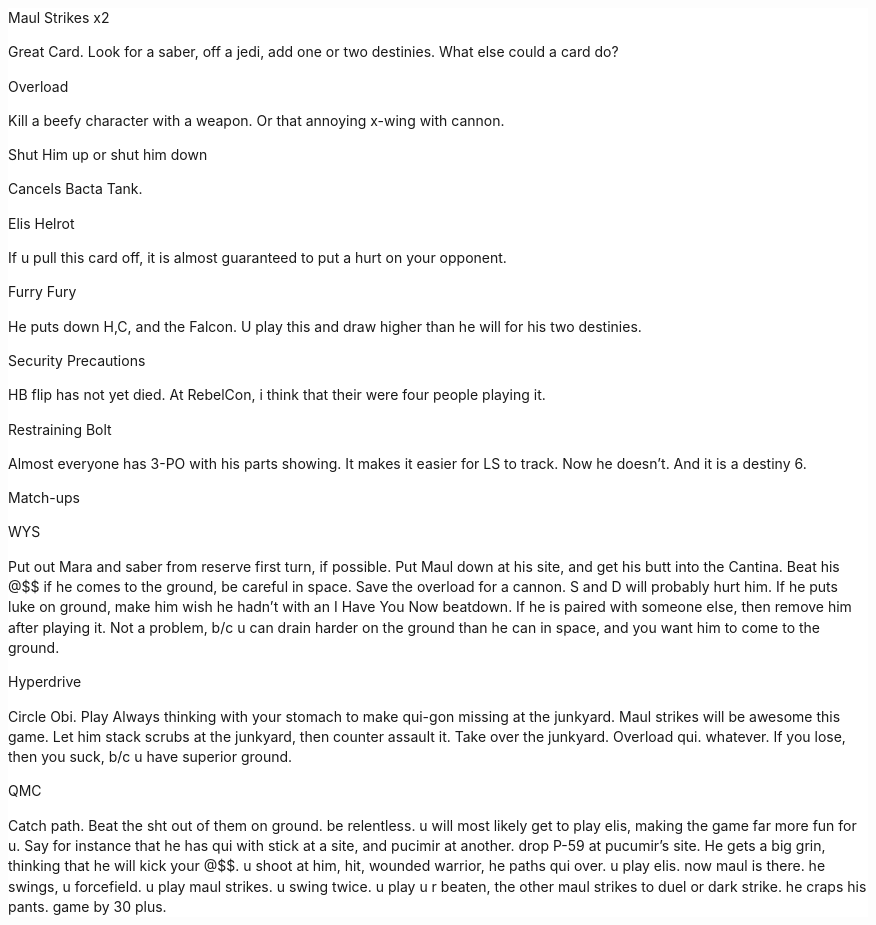 
Maul Strikes x2

  Great Card.  Look for a saber, off a jedi, add one or two destinies.  What else could a card do?


Overload

  Kill a beefy character with a weapon.  Or that annoying x-wing with cannon.


Shut Him up or shut him down

  Cancels Bacta Tank.


Elis Helrot

  If u pull this card off, it is almost guaranteed to put a hurt on your opponent.


Furry Fury

  He puts down H,C, and the Falcon.  U play this and draw higher than he will for his two destinies.


Security Precautions

  HB flip has not yet died.  At RebelCon, i think that their were four people playing it.


Restraining Bolt

  Almost everyone has 3-PO with his parts showing.  It makes it easier for LS to track.  Now he doesn’t.  And it is a destiny 6.


Match-ups

 WYS

  Put out Mara and saber from reserve first turn, if possible.  Put Maul down at his site, and get his butt into the Cantina.  Beat his @$$ if he comes to the ground, be careful in space.  Save the overload for a cannon.  S and D will probably hurt him.  If he puts luke on ground, make him wish he hadn’t with an I Have You Now beatdown.  If he is paired with someone else, then remove him after playing it.  Not a problem, b/c u can drain harder on the ground than he can in space, and you want him to come to the ground.


 Hyperdrive

  Circle Obi.  Play Always thinking with your stomach to make qui-gon missing at the junkyard.  Maul strikes will be awesome this game. Let him stack scrubs at the junkyard, then counter assault it.  Take over the junkyard.  Overload qui.  whatever.  If you lose, then you suck, b/c u have superior ground.


 QMC

  Catch path.  Beat the sht out of them on ground.  be relentless.  u will most likely get to play elis, making the game far more fun for u.  Say for instance that he has qui with stick at a site, and pucimir at another.  drop P-59 at pucumir’s site.  He gets a big grin, thinking that he will kick your @$$.  u shoot at him, hit, wounded warrior, he paths qui over.  u play elis. now maul is there.  he swings, u forcefield.  u play maul strikes.  u swing twice.  u play u r beaten, the other maul strikes to duel or dark strike. he craps his pants.  game by 30 plus.
